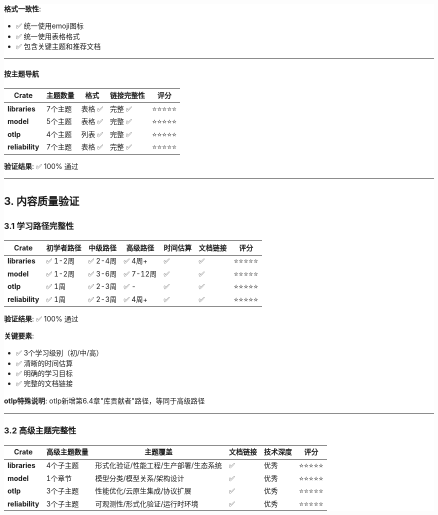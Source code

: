 **格式一致性**:
- ✅ 统一使用emoji图标
- ✅ 统一使用表格格式
- ✅ 包含关键主题和推荐文档

---

#### 按主题导航

| Crate | 主题数量 | 格式 | 链接完整性 | 评分 |
|-------|---------|------|-----------|------|
| **libraries** | 7个主题 | 表格 ✅ | 完整 ✅ | ⭐⭐⭐⭐⭐ |
| **model** | 5个主题 | 表格 ✅ | 完整 ✅ | ⭐⭐⭐⭐⭐ |
| **otlp** | 4个主题 | 列表 ✅ | 完整 ✅ | ⭐⭐⭐⭐⭐ |
| **reliability** | 7个主题 | 表格 ✅ | 完整 ✅ | ⭐⭐⭐⭐⭐ |

**验证结果**: ✅ 100% 通过

---

## 3. 内容质量验证

### 3.1 学习路径完整性

| Crate | 初学者路径 | 中级路径 | 高级路径 | 时间估算 | 文档链接 | 评分 |
|-------|-----------|---------|---------|---------|---------|------|
| **libraries** | ✅ 1-2周 | ✅ 2-4周 | ✅ 4周+ | ✅ | ✅ | ⭐⭐⭐⭐⭐ |
| **model** | ✅ 1-2周 | ✅ 3-6周 | ✅ 7-12周 | ✅ | ✅ | ⭐⭐⭐⭐⭐ |
| **otlp** | ✅ 1周 | ✅ 2-3周 | ✅ - | ✅ | ✅ | ⭐⭐⭐⭐⭐ |
| **reliability** | ✅ 1周 | ✅ 2-3周 | ✅ 4周+ | ✅ | ✅ | ⭐⭐⭐⭐⭐ |

**验证结果**: ✅ 100% 通过

**关键要素**:
- ✅ 3个学习级别（初/中/高）
- ✅ 清晰的时间估算
- ✅ 明确的学习目标
- ✅ 完整的文档链接

**otlp特殊说明**: otlp新增第6.4章"库贡献者"路径，等同于高级路径

---

### 3.2 高级主题完整性

| Crate | 高级主题数量 | 主题覆盖 | 文档链接 | 技术深度 | 评分 |
|-------|------------|---------|---------|---------|------|
| **libraries** | 4个子主题 | 形式化验证/性能工程/生产部署/生态系统 | ✅ | 优秀 | ⭐⭐⭐⭐⭐ |
| **model** | 1个章节 | 模型分类/模型关系/架构设计 | ✅ | 优秀 | ⭐⭐⭐⭐⭐ |
| **otlp** | 3个子主题 | 性能优化/云原生集成/协议扩展 | ✅ | 优秀 | ⭐⭐⭐⭐⭐ |
| **reliability** | 3个子主题 | 可观测性/形式化验证/运行时环境 | ✅ | 优秀 | ⭐⭐⭐⭐⭐ |
